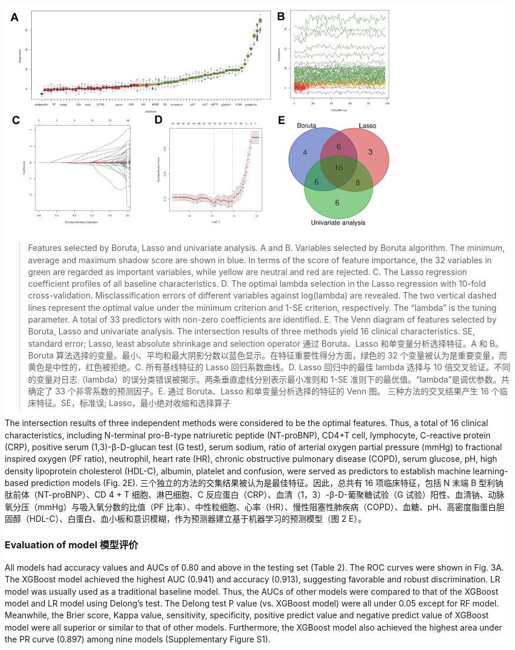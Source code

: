 
![图2](00图片/04图2.png)


> Features selected by Boruta, Lasso and univariate analysis. A and B. Variables selected by Boruta algorithm. The minimum, average and maximum shadow score are shown in blue. In terms of the score of feature importance, the 32 variables in green are regarded as important variables, while yellow are neutral and red are rejected. C. The Lasso regression coefficient profiles of all baseline characteristics. D. The optimal lambda selection in the Lasso regression with 10-fold cross-validation. Misclassification errors of different variables against log(lambda) are revealed. The two vertical dashed lines represent the optimal value under the minimum criterion and 1-SE criterion, respectively. The “lambda” is the tuning parameter. A total of 33 predictors with non-zero coefficients are identified. E. The Venn diagram of features selected by Boruta, Lasso and univariate analysis. The intersection results of three methods yield 16 clinical characteristics. SE, standard error; Lasso, least absolute shrinkage and selection operator
通过 Boruta、Lasso 和单变量分析选择特征。A 和 B。Boruta 算法选择的变量。最小、平均和最大阴影分数以蓝色显示。在特征重要性得分方面，绿色的 32 个变量被认为是重要变量，而黄色是中性的，红色被拒绝。C. 所有基线特征的 Lasso 回归系数曲线。D. Lasso 回归中的最佳 lambda 选择与 10 倍交叉验证。不同的变量对日志（lambda）的误分类错误被揭示。两条垂直虚线分别表示最小准则和 1-SE 准则下的最优值。“lambda”是调优参数。共确定了 33 个非零系数的预测因子。E. 通过 Boruta、Lasso 和单变量分析选择的特征的 Venn 图。 三种方法的交叉结果产生 16 个临床特征。SE，标准误; Lasso，最小绝对收缩和选择算子


The intersection results of three independent methods were considered to be the optimal features. Thus, a total of 16 clinical characteristics, including N-terminal pro-B-type natriuretic peptide (NT-proBNP), CD4+T cell, lymphocyte, C-reactive protein (CRP), positive serum (1,3)-β-D-glucan test (G test), serum sodium, ratio of arterial oxygen partial pressure (mmHg) to fractional inspired oxygen (PF ratio), neutrophil, heart rate (HR), chronic obstructive pulmonary disease (COPD), serum glucose, pH, high density lipoprotein cholesterol (HDL-C), albumin, platelet and confusion, were served as predictors to establish machine learning-based prediction models (Fig. 2E).
三个独立的方法的交集结果被认为是最佳特征。因此，总共有 16 项临床特征，包括 N 末端 B 型利钠肽前体（NT-proBNP）、CD 4 + T 细胞、淋巴细胞、C 反应蛋白（CRP）、血清（1，3）-β-D-葡聚糖试验（G 试验）阳性、血清钠、动脉氧分压（mmHg）与吸入氧分数的比值（PF 比率）、中性粒细胞、心率（HR）、慢性阻塞性肺疾病（COPD）、血糖、pH、高密度脂蛋白胆固醇（HDL-C）、白蛋白、血小板和意识模糊，作为预测器建立基于机器学习的预测模型（图 2 E）。


### Evaluation of model  模型评价
All models had accuracy values and AUCs of 0.80 and above in the testing set (Table 2). The ROC curves were shown in Fig. 3A. The XGBoost model achieved the highest AUC (0.941) and accuracy (0.913), suggesting favorable and robust discrimination. LR model was usually used as a traditional baseline model. Thus, the AUCs of other models were compared to that of the XGBoost model and LR model using Delong’s test. The Delong test P value (vs. XGBoost model) were all under 0.05 except for RF model. Meanwhile, the Brier score, Kappa value, sensitivity, specificity, positive predict value and negative predict value of XGBoost model were all superior or similar to that of other models. Furthermore, the XGBoost model also achieved the highest area under the PR curve (0.897) among nine models (Supplementary Figure S1).